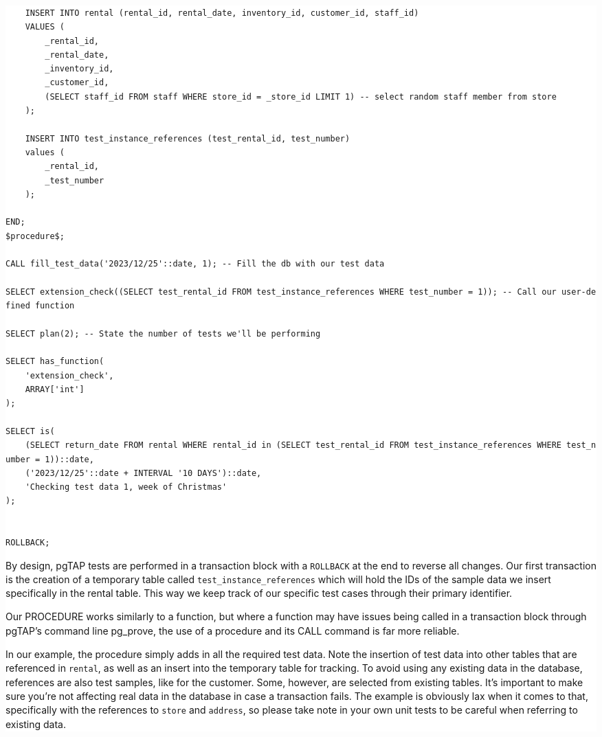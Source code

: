 ```postgresql
    INSERT INTO rental (rental_id, rental_date, inventory_id, customer_id, staff_id)
    VALUES (
        _rental_id,
        _rental_date,
        _inventory_id,
        _customer_id,
        (SELECT staff_id FROM staff WHERE store_id = _store_id LIMIT 1) -- select random staff member from store
    );

    INSERT INTO test_instance_references (test_rental_id, test_number)
    values (
        _rental_id,
        _test_number
    );

END;
$procedure$;

CALL fill_test_data('2023/12/25'::date, 1); -- Fill the db with our test data

SELECT extension_check((SELECT test_rental_id FROM test_instance_references WHERE test_number = 1)); -- Call our user-defined function

SELECT plan(2); -- State the number of tests we'll be performing

SELECT has_function(
    'extension_check',
    ARRAY['int']
);

SELECT is(
    (SELECT return_date FROM rental WHERE rental_id in (SELECT test_rental_id FROM test_instance_references WHERE test_number = 1))::date,
    ('2023/12/25'::date + INTERVAL '10 DAYS')::date,
    'Checking test data 1, week of Christmas'
);


ROLLBACK;
```

By design, pgTAP tests are performed in a transaction block with a `ROLLBACK` at the end to reverse all changes. Our first transaction is the creation of a temporary table called `test_instance_references` which will hold the IDs of the sample data we insert specifically in the rental table. This way we keep track of our specific test cases through their primary identifier.

Our PROCEDURE works similarly to a function, but where a function may have issues being called in a transaction block through pgTAP’s command line pg_prove, the use of a procedure and its CALL command is far more reliable.

In our example, the procedure simply adds in all the required test data. Note the insertion of test data into other tables that are referenced in `rental`, as well as an insert into the temporary table for tracking. To avoid using any existing data in the database, references are also test samples, like for the customer. Some, however, are selected from existing tables. It’s important to make sure you’re not affecting real data in the database in case a transaction fails. The example is obviously lax when it comes to that, specifically with the references to `store` and `address`, so please take note in your own unit tests to be careful when referring to existing data.
